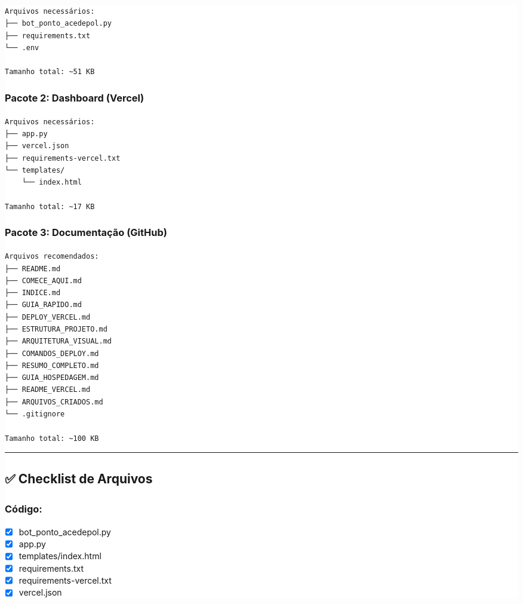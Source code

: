 ```
Arquivos necessários:
├── bot_ponto_acedepol.py
├── requirements.txt
└── .env

Tamanho total: ~51 KB
```

### Pacote 2: Dashboard (Vercel)

```
Arquivos necessários:
├── app.py
├── vercel.json
├── requirements-vercel.txt
└── templates/
    └── index.html

Tamanho total: ~17 KB
```

### Pacote 3: Documentação (GitHub)

```
Arquivos recomendados:
├── README.md
├── COMECE_AQUI.md
├── INDICE.md
├── GUIA_RAPIDO.md
├── DEPLOY_VERCEL.md
├── ESTRUTURA_PROJETO.md
├── ARQUITETURA_VISUAL.md
├── COMANDOS_DEPLOY.md
├── RESUMO_COMPLETO.md
├── GUIA_HOSPEDAGEM.md
├── README_VERCEL.md
├── ARQUIVOS_CRIADOS.md
└── .gitignore

Tamanho total: ~100 KB
```

---

## ✅ Checklist de Arquivos

### Código:
- [x] bot_ponto_acedepol.py
- [x] app.py
- [x] templates/index.html
- [x] requirements.txt
- [x] requirements-vercel.txt
- [x] vercel.json
